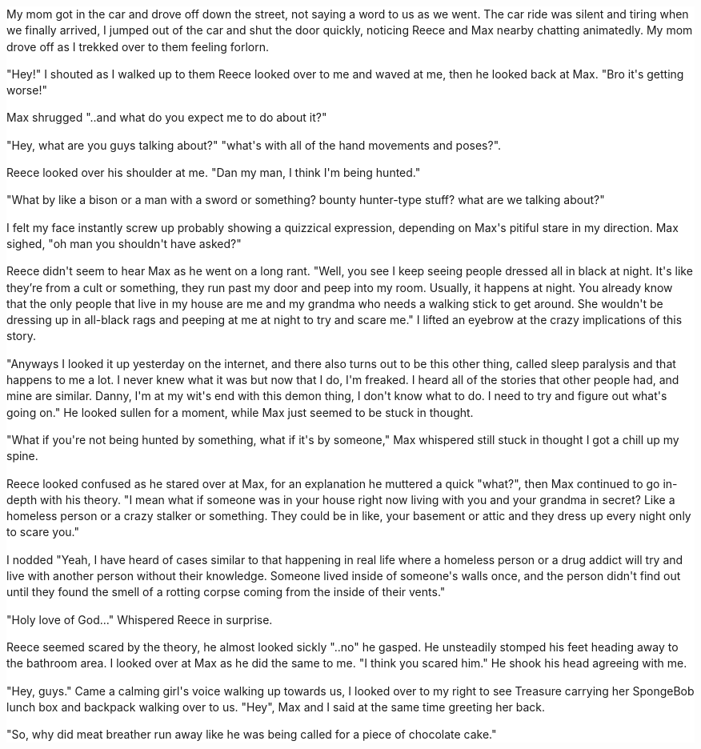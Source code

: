 My mom got in the car and drove off down the street, not saying a word to us as we went. The car ride was silent and tiring when we finally arrived, I jumped out of the car and shut the door quickly, noticing Reece and Max nearby chatting animatedly. My mom drove off as I trekked over to them feeling forlorn.

"Hey!" I shouted as I walked up to them Reece looked over to me and waved at me, then he looked back at Max. "Bro it's getting worse!"

Max shrugged "..and what do you expect me to do about it?"

"Hey, what are you guys talking about?" "what's with all of the hand movements and poses?".

Reece looked over his shoulder at me. "Dan my man, I think I'm being hunted."

"What by like a bison or a man with a sword or something? bounty hunter-type stuff? what are we talking about?"

I felt my face instantly screw up probably showing a quizzical expression, depending on Max's pitiful stare in my direction. Max sighed, "oh man you shouldn't have asked?"

Reece didn't seem to hear Max as he went on a long rant. "Well, you see I  keep seeing people dressed all in black at night. It's like they’re from a cult or something, they run past my door and peep into my room. Usually, it happens at night. You already know that the only people that live in my house are me and my grandma who needs a walking stick to get around. She wouldn't be dressing up in all-black rags and peeping at me at night to try and scare me." I lifted an eyebrow at the crazy implications of this story.

"Anyways I looked it up yesterday on the internet, and there also turns out to be this other thing, called sleep paralysis and that happens to me a lot. I never knew what it was but now that I do, I'm freaked. I heard all of the stories that other people had, and mine are similar. Danny, I'm at my wit's end with this demon thing, I don't know what to do. I need to try and figure out what's going on." He looked sullen for a moment, while Max just seemed to be stuck in thought.

"What if you're not being hunted by something, what if it's by someone," Max whispered still stuck in thought I got a chill up my spine.

Reece looked confused as he stared over at Max, for an explanation he muttered a quick "what?", then Max continued to go in-depth with his theory. "I mean what if someone was in your house right now living with you and your grandma in secret? Like a homeless person or a crazy stalker or something. They could be in like, your basement or attic and they dress up every night only to scare you."

I nodded "Yeah, I have heard of cases similar to that happening in real life where a homeless person or a drug addict will try and live with another person without their knowledge. Someone lived inside of someone's walls once, and the person didn't find out until they found the smell of a rotting corpse coming from the inside of their vents."

"Holy love of God..." Whispered Reece in surprise.

Reece seemed scared by the theory, he almost looked sickly "..no" he gasped. He unsteadily stomped his feet heading away to the bathroom area. I looked over at Max as he did the same to me. "I think you scared him." He shook his head agreeing with me.

"Hey, guys." Came a calming girl's voice walking up towards us, I looked over to my right to see Treasure carrying her SpongeBob lunch box and backpack walking over to us. "Hey", Max and I said at the same time greeting her back.

"So, why did meat breather run away like he was being called for a piece of chocolate cake."
